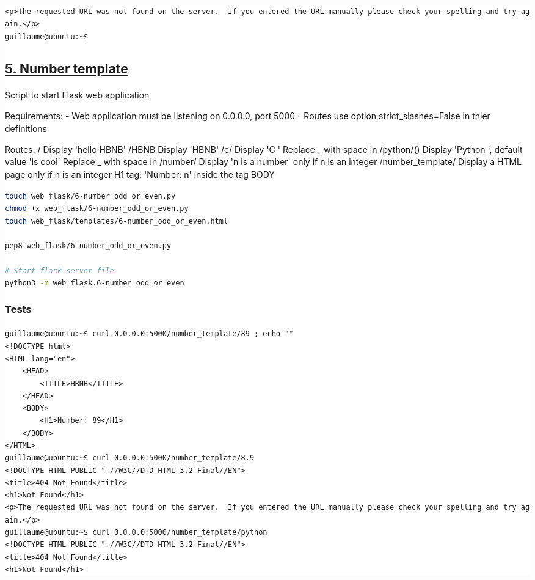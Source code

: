 ```
<p>The requested URL was not found on the server.  If you entered the URL manually please check your spelling and try again.</p>
guillaume@ubuntu:~$ 
```


## [5. Number template](5-number_template.py)
Script to start Flask web application

Requirements:
    - Web application must be listening on 0.0.0.0, port 5000
    - Routes use option strict_slashes=False in thier definitions

Routes:
    /
        Display 'hello HBNB'
    /HBNB
        Display 'HBNB'
    /c/<text>
        Display 'C <text>'
        Replace _ with space in <text>
    /python/(<text>)
        Display 'Python <text>', <text> default value 'is cool'
        Replace _ with space in <text>
    /number/<n>
        Display 'n is a number' only if n is an integer
    /number_template/<n> 
        Display a HTML page only if n is an integer
        H1 tag: 'Number: n' inside the tag BODY

```bash
touch web_flask/6-number_odd_or_even.py
chmod +x web_flask/6-number_odd_or_even.py
touch web_flask/templates/6-number_odd_or_even.html

pep8 web_flask/6-number_odd_or_even.py

# Start flask server file
python3 -m web_flask.6-number_odd_or_even
```

### Tests
```
guillaume@ubuntu:~$ curl 0.0.0.0:5000/number_template/89 ; echo ""
<!DOCTYPE html>
<HTML lang="en">
    <HEAD>
        <TITLE>HBNB</TITLE>
    </HEAD>
    <BODY>
        <H1>Number: 89</H1>
    </BODY>
</HTML>
guillaume@ubuntu:~$ curl 0.0.0.0:5000/number_template/8.9 
<!DOCTYPE HTML PUBLIC "-//W3C//DTD HTML 3.2 Final//EN">
<title>404 Not Found</title>
<h1>Not Found</h1>
<p>The requested URL was not found on the server.  If you entered the URL manually please check your spelling and try again.</p>
guillaume@ubuntu:~$ curl 0.0.0.0:5000/number_template/python 
<!DOCTYPE HTML PUBLIC "-//W3C//DTD HTML 3.2 Final//EN">
<title>404 Not Found</title>
<h1>Not Found</h1>
```